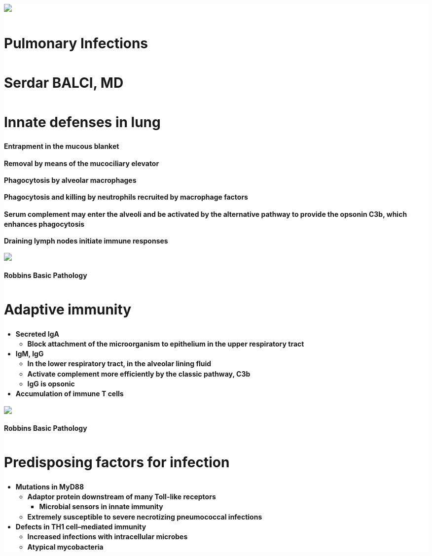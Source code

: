 ![](img%5CPulmonary-Infections0.jpg)

# Pulmonary Infections

# Serdar BALCI, MD

# Innate defenses in lung

__Entrapment in the mucous blanket__

__Removal by means of the mucociliary elevator__

__Phagocytosis by alveolar macrophages__

__Phagocytosis and killing by neutrophils recruited by macrophage factors__

__Serum complement may enter the alveoli and be activated by the alternative pathway to provide the opsonin C3b\, which enhances phagocytosis__

__Draining lymph nodes initiate immune responses__

![](img%5CPulmonary-Infections1.png)

__Robbins Basic Pathology__

# Adaptive immunity

* __Secreted IgA__
  * __Block attachment of the microorganism to epithelium in the upper respiratory tract__
* __IgM\, IgG__
  * __In the lower respiratory tract\, in the alveolar lining fluid__
  * __Activate complement more efficiently by the classic pathway\, C3b__
  * __IgG is opsonic__
* __Accumulation of immune T cells__

![](img%5CPulmonary-Infections2.png)

__Robbins Basic Pathology__

# Predisposing factors for infection

* __Mutations in MyD88__
  * __Adaptor protein downstream of many Toll\-like receptors__
    * __Microbial sensors in innate immunity__
  * __Extremely susceptible to severe necrotizing pneumococcal infections__
* __Defects in TH1 cell–mediated immunity__
  * __Increased infections with intracellular microbes__
  * __Atypical mycobacteria__
